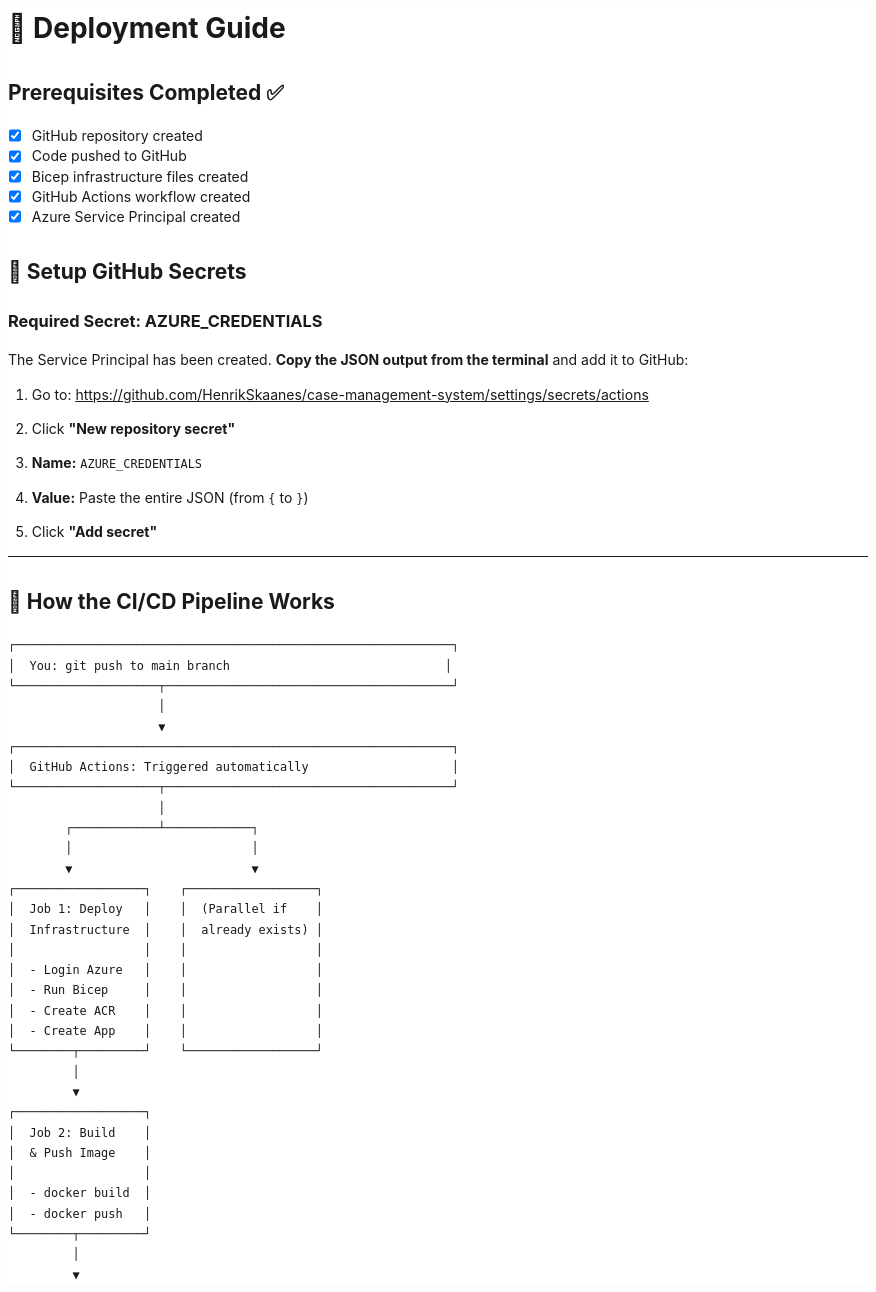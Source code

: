 # 🚀 Deployment Guide

## Prerequisites Completed ✅

- [x] GitHub repository created
- [x] Code pushed to GitHub
- [x] Bicep infrastructure files created
- [x] GitHub Actions workflow created
- [x] Azure Service Principal created

## 🔐 Setup GitHub Secrets

### Required Secret: AZURE_CREDENTIALS

The Service Principal has been created. **Copy the JSON output from the terminal** and add it to GitHub:

1. Go to: https://github.com/HenrikSkaanes/case-management-system/settings/secrets/actions

2. Click **"New repository secret"**

3. **Name:** `AZURE_CREDENTIALS`

4. **Value:** Paste the entire JSON (from `{` to `}`)

5. Click **"Add secret"**

---

## 🎯 How the CI/CD Pipeline Works

```
┌─────────────────────────────────────────────────────────────┐
│  You: git push to main branch                              │
└────────────────────┬────────────────────────────────────────┘
                     │
                     ▼
┌─────────────────────────────────────────────────────────────┐
│  GitHub Actions: Triggered automatically                    │
└────────────────────┬────────────────────────────────────────┘
                     │
        ┌────────────┴────────────┐
        │                         │
        ▼                         ▼
┌──────────────────┐    ┌──────────────────┐
│  Job 1: Deploy   │    │  (Parallel if    │
│  Infrastructure  │    │  already exists) │
│                  │    │                  │
│  - Login Azure   │    │                  │
│  - Run Bicep     │    │                  │
│  - Create ACR    │    │                  │
│  - Create App    │    │                  │
└────────┬─────────┘    └──────────────────┘
         │
         ▼
┌──────────────────┐
│  Job 2: Build    │
│  & Push Image    │
│                  │
│  - docker build  │
│  - docker push   │
└────────┬─────────┘
         │
         ▼
```